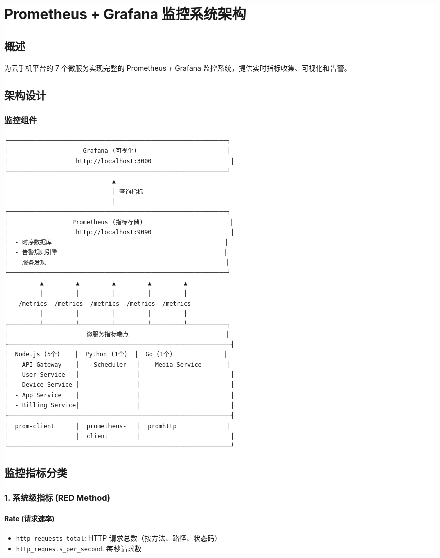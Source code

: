 # Prometheus + Grafana 监控系统架构

## 概述

为云手机平台的 7 个微服务实现完整的 Prometheus + Grafana 监控系统，提供实时指标收集、可视化和告警。

## 架构设计

### 监控组件

```
┌─────────────────────────────────────────────────────────────┐
│                     Grafana (可视化)                         │
│                   http://localhost:3000                      │
└─────────────────────────────────────────────────────────────┘
                              ▲
                              │ 查询指标
                              │
┌─────────────────────────────────────────────────────────────┐
│                  Prometheus (指标存储)                        │
│                   http://localhost:9090                      │
│  - 时序数据库                                                │
│  - 告警规则引擎                                              │
│  - 服务发现                                                  │
└─────────────────────────────────────────────────────────────┘
          ▲         ▲         ▲         ▲         ▲
          │         │         │         │         │
    /metrics  /metrics  /metrics  /metrics  /metrics
          │         │         │         │         │
┌─────────┴─────────┴─────────┴─────────┴─────────┴───────────┐
│                      微服务指标端点                           │
├──────────────────────────────────────────────────────────────┤
│  Node.js (5个)    │  Python (1个)  │  Go (1个)              │
│  - API Gateway    │  - Scheduler   │  - Media Service       │
│  - User Service   │                │                         │
│  - Device Service │                │                         │
│  - App Service    │                │                         │
│  - Billing Service│                │                         │
├──────────────────────────────────────────────────────────────┤
│  prom-client      │  prometheus-   │  promhttp              │
│                   │  client        │                         │
└──────────────────────────────────────────────────────────────┘
```

## 监控指标分类

### 1. 系统级指标 (RED Method)

#### Rate (请求速率)
- `http_requests_total`: HTTP 请求总数（按方法、路径、状态码）
- `http_requests_per_second`: 每秒请求数
